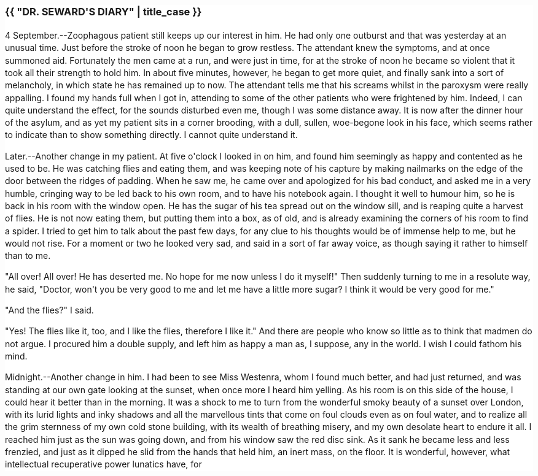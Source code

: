 

### {{ "DR. SEWARD'S DIARY" | title_case }}

4 September.--Zoophagous patient still keeps up our interest in him.
He had only one outburst and that was yesterday at an unusual time.
Just before the stroke of noon he began to grow restless.  The
attendant knew the symptoms, and at once summoned aid.  Fortunately
the men came at a run, and were just in time, for at the stroke of
noon he became so violent that it took all their strength to hold him.
In about five minutes, however, he began to get more quiet, and
finally sank into a sort of melancholy, in which state he has remained
up to now.  The attendant tells me that his screams whilst in the
paroxysm were really appalling.  I found my hands full when I got in,
attending to some of the other patients who were frightened by him.
Indeed, I can quite understand the effect, for the sounds disturbed
even me, though I was some distance away.  It is now after the dinner
hour of the asylum, and as yet my patient sits in a corner brooding,
with a dull, sullen, woe-begone look in his face, which seems rather
to indicate than to show something directly.  I cannot quite
understand it.


Later.--Another change in my patient.  At five o'clock I looked in on
him, and found him seemingly as happy and contented as he used to be.
He was catching flies and eating them, and was keeping note of his
capture by making nailmarks on the edge of the door between the ridges
of padding.  When he saw me, he came over and apologized for his bad
conduct, and asked me in a very humble, cringing way to be led back to
his own room, and to have his notebook again.  I thought it well to
humour him, so he is back in his room with the window open.  He has
the sugar of his tea spread out on the window sill, and is reaping
quite a harvest of flies.  He is not now eating them, but putting them
into a box, as of old, and is already examining the corners of his
room to find a spider.  I tried to get him to talk about the past few
days, for any clue to his thoughts would be of immense help to me, but
he would not rise.  For a moment or two he looked very sad, and said
in a sort of far away voice, as though saying it rather to himself
than to me.

"All over!  All over!  He has deserted me.  No hope for me now unless
I do it myself!"  Then suddenly turning to me in a resolute way, he
said, "Doctor, won't you be very good to me and let me have a little
more sugar?  I think it would be very good for me."

"And the flies?" I said.

"Yes!  The flies like it, too, and I like the flies, therefore I like
it."  And there are people who know so little as to think that madmen do
not argue.  I procured him a double supply, and left him as happy a
man as, I suppose, any in the world.  I wish I could fathom his mind.


Midnight.--Another change in him.  I had been to see Miss Westenra,
whom I found much better, and had just returned, and was standing at
our own gate looking at the sunset, when once more I heard him
yelling.  As his room is on this side of the house, I could hear it
better than in the morning.  It was a shock to me to turn from the
wonderful smoky beauty of a sunset over London, with its lurid lights
and inky shadows and all the marvellous tints that come on foul clouds
even as on foul water, and to realize all the grim sternness of my own
cold stone building, with its wealth of breathing misery, and my own
desolate heart to endure it all.  I reached him just as the sun was
going down, and from his window saw the red disc sink.  As it sank he
became less and less frenzied, and just as it dipped he slid from the
hands that held him, an inert mass, on the floor.  It is wonderful,
however, what intellectual recuperative power lunatics have, for